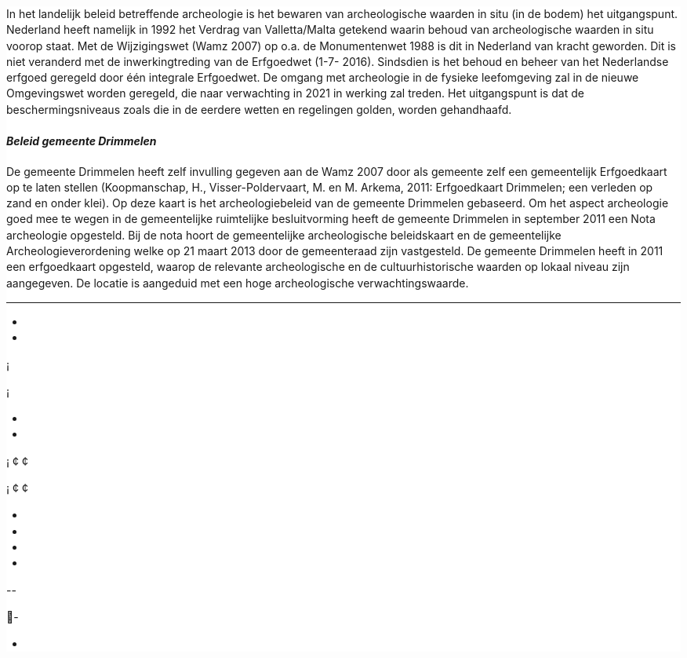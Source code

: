 In het landelijk beleid betreffende archeologie is het bewaren van archeologische waarden in situ (in de bodem) het uitgangspunt. Nederland heeft namelijk in 1992 het Verdrag van Valletta/Malta getekend waarin behoud van archeologische waarden in situ voorop staat. Met de Wijzigingswet (Wamz 2007) op o.a. de Monumentenwet 1988 is dit in Nederland van kracht geworden. Dit is niet veranderd met de inwerkingtreding van de Erfgoedwet (1-7- 2016). Sindsdien is het behoud en beheer van het Nederlandse erfgoed geregeld door één integrale Erfgoedwet. De omgang met archeologie in de fysieke leefomgeving zal in de nieuwe Omgevingswet worden geregeld, die naar verwachting in 2021 in werking zal treden. Het uitgangspunt is dat de beschermingsniveaus zoals die in de eerdere wetten en regelingen golden, worden gehandhaafd. 

#### *Beleid gemeente Drimmelen*

De gemeente Drimmelen heeft zelf invulling gegeven aan de Wamz 2007 door als gemeente zelf een gemeentelijk Erfgoedkaart op te laten stellen (Koopmanschap, H., Visser-Poldervaart, M. en M. Arkema, 2011: Erfgoedkaart Drimmelen; een verleden op zand en onder klei). Op deze kaart is het archeologiebeleid van de gemeente Drimmelen gebaseerd. Om het aspect archeologie goed mee te wegen in de gemeentelijke ruimtelijke besluitvorming heeft de gemeente Drimmelen in september 2011 een Nota archeologie opgesteld. Bij de nota hoort de gemeentelijke archeologische beleidskaart en de gemeentelijke Archeologieverordening welke op 21 maart 2013 door de gemeenteraad zijn vastgesteld. De gemeente Drimmelen heeft in 2011 een erfgoedkaart opgesteld, waarop de relevante archeologische en de cultuurhistorische waarden op lokaal niveau zijn aangegeven. De locatie is aangeduid met een hoge archeologische verwachtingswaarde. 

- ---

-

 

-

¡

¡

-

-

 

¡ ¢ ¢ 

¡ ¢ ¢ 

 

-

-

-

-

--

-

-

 
